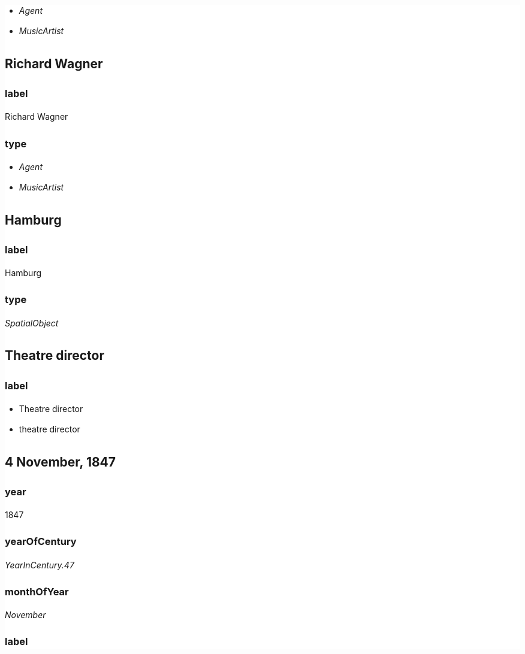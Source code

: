  - *Agent*

 - *MusicArtist*

## Richard Wagner

### label


Richard Wagner

### type

 - *Agent*

 - *MusicArtist*

## Hamburg

### label


Hamburg

### type


*SpatialObject*

## Theatre director

### label

 - Theatre director

 - theatre director

## 4 November, 1847

### year


1847

### yearOfCentury


*YearInCentury.47*

### monthOfYear


*November*

### label
